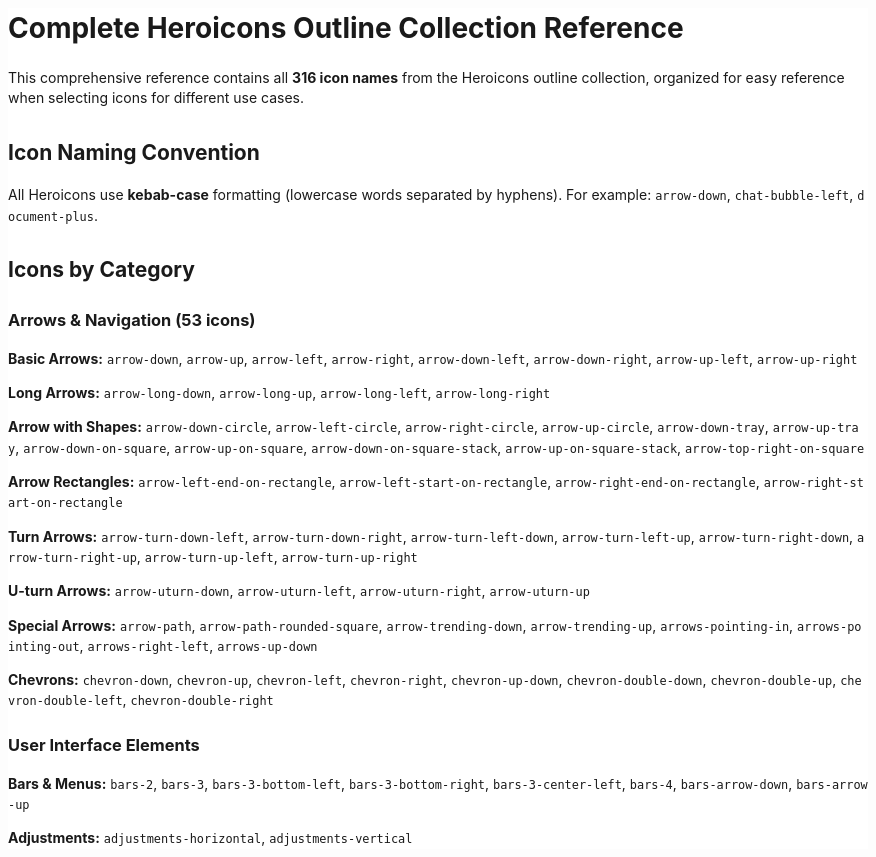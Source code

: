 # Complete Heroicons Outline Collection Reference

This comprehensive reference contains all **316 icon names** from the Heroicons outline collection, organized for easy reference when selecting icons for different use cases.

## Icon Naming Convention
All Heroicons use **kebab-case** formatting (lowercase words separated by hyphens). For example: `arrow-down`, `chat-bubble-left`, `document-plus`.

## Icons by Category

### Arrows & Navigation (53 icons)

**Basic Arrows:**
`arrow-down`, `arrow-up`, `arrow-left`, `arrow-right`, `arrow-down-left`, `arrow-down-right`, `arrow-up-left`, `arrow-up-right`

**Long Arrows:**
`arrow-long-down`, `arrow-long-up`, `arrow-long-left`, `arrow-long-right`

**Arrow with Shapes:**
`arrow-down-circle`, `arrow-left-circle`, `arrow-right-circle`, `arrow-up-circle`, `arrow-down-tray`, `arrow-up-tray`, `arrow-down-on-square`, `arrow-up-on-square`, `arrow-down-on-square-stack`, `arrow-up-on-square-stack`, `arrow-top-right-on-square`

**Arrow Rectangles:**
`arrow-left-end-on-rectangle`, `arrow-left-start-on-rectangle`, `arrow-right-end-on-rectangle`, `arrow-right-start-on-rectangle`

**Turn Arrows:**
`arrow-turn-down-left`, `arrow-turn-down-right`, `arrow-turn-left-down`, `arrow-turn-left-up`, `arrow-turn-right-down`, `arrow-turn-right-up`, `arrow-turn-up-left`, `arrow-turn-up-right`

**U-turn Arrows:**
`arrow-uturn-down`, `arrow-uturn-left`, `arrow-uturn-right`, `arrow-uturn-up`

**Special Arrows:**
`arrow-path`, `arrow-path-rounded-square`, `arrow-trending-down`, `arrow-trending-up`, `arrows-pointing-in`, `arrows-pointing-out`, `arrows-right-left`, `arrows-up-down`

**Chevrons:**
`chevron-down`, `chevron-up`, `chevron-left`, `chevron-right`, `chevron-up-down`, `chevron-double-down`, `chevron-double-up`, `chevron-double-left`, `chevron-double-right`

### User Interface Elements

**Bars & Menus:**
`bars-2`, `bars-3`, `bars-3-bottom-left`, `bars-3-bottom-right`, `bars-3-center-left`, `bars-4`, `bars-arrow-down`, `bars-arrow-up`

**Adjustments:**
`adjustments-horizontal`, `adjustments-vertical`
